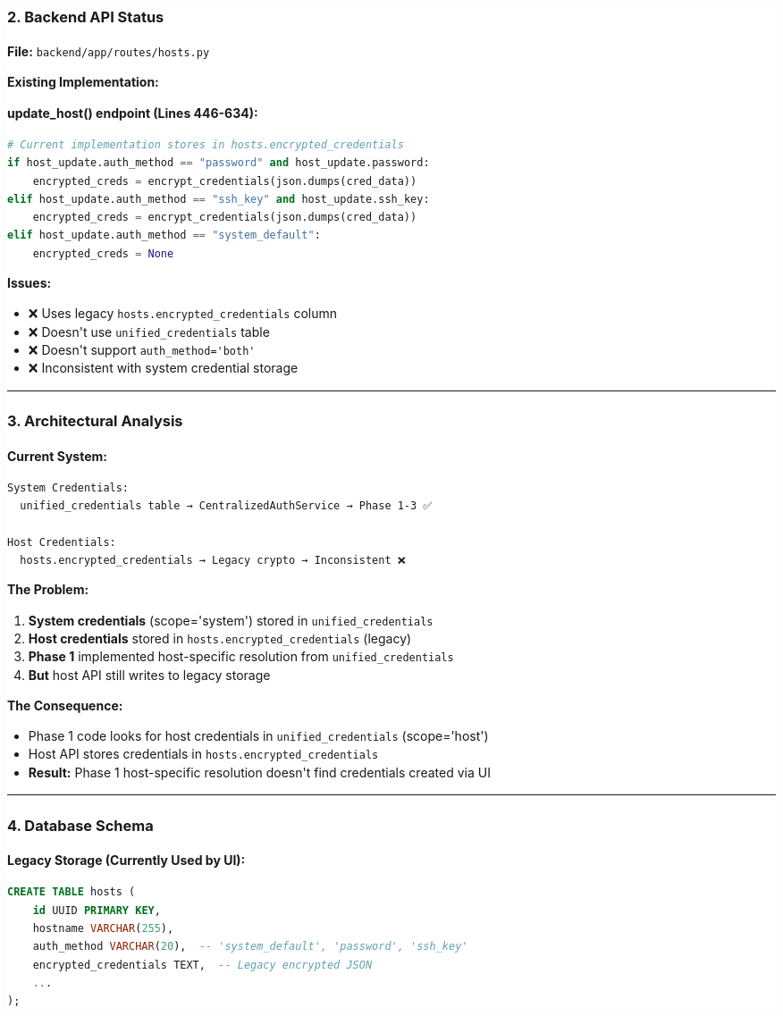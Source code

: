 
### 2. Backend API Status

**File:** `backend/app/routes/hosts.py`

**Existing Implementation:**

**update_host() endpoint (Lines 446-634):**
```python
# Current implementation stores in hosts.encrypted_credentials
if host_update.auth_method == "password" and host_update.password:
    encrypted_creds = encrypt_credentials(json.dumps(cred_data))
elif host_update.auth_method == "ssh_key" and host_update.ssh_key:
    encrypted_creds = encrypt_credentials(json.dumps(cred_data))
elif host_update.auth_method == "system_default":
    encrypted_creds = None
```

**Issues:**
- ❌ Uses legacy `hosts.encrypted_credentials` column
- ❌ Doesn't use `unified_credentials` table
- ❌ Doesn't support `auth_method='both'`
- ❌ Inconsistent with system credential storage

---

### 3. Architectural Analysis

**Current System:**

```
System Credentials:
  unified_credentials table → CentralizedAuthService → Phase 1-3 ✅

Host Credentials:
  hosts.encrypted_credentials → Legacy crypto → Inconsistent ❌
```

**The Problem:**

1. **System credentials** (scope='system') stored in `unified_credentials`
2. **Host credentials** stored in `hosts.encrypted_credentials` (legacy)
3. **Phase 1** implemented host-specific resolution from `unified_credentials`
4. **But** host API still writes to legacy storage

**The Consequence:**
- Phase 1 code looks for host credentials in `unified_credentials` (scope='host')
- Host API stores credentials in `hosts.encrypted_credentials`
- **Result:** Phase 1 host-specific resolution doesn't find credentials created via UI

---

### 4. Database Schema

**Legacy Storage (Currently Used by UI):**
```sql
CREATE TABLE hosts (
    id UUID PRIMARY KEY,
    hostname VARCHAR(255),
    auth_method VARCHAR(20),  -- 'system_default', 'password', 'ssh_key'
    encrypted_credentials TEXT,  -- Legacy encrypted JSON
    ...
);
```
